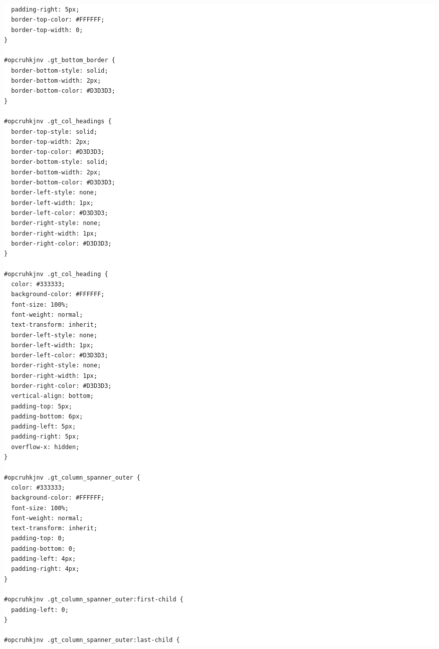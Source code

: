 ```{=html}
  padding-right: 5px;
  border-top-color: #FFFFFF;
  border-top-width: 0;
}

#opcruhkjnv .gt_bottom_border {
  border-bottom-style: solid;
  border-bottom-width: 2px;
  border-bottom-color: #D3D3D3;
}

#opcruhkjnv .gt_col_headings {
  border-top-style: solid;
  border-top-width: 2px;
  border-top-color: #D3D3D3;
  border-bottom-style: solid;
  border-bottom-width: 2px;
  border-bottom-color: #D3D3D3;
  border-left-style: none;
  border-left-width: 1px;
  border-left-color: #D3D3D3;
  border-right-style: none;
  border-right-width: 1px;
  border-right-color: #D3D3D3;
}

#opcruhkjnv .gt_col_heading {
  color: #333333;
  background-color: #FFFFFF;
  font-size: 100%;
  font-weight: normal;
  text-transform: inherit;
  border-left-style: none;
  border-left-width: 1px;
  border-left-color: #D3D3D3;
  border-right-style: none;
  border-right-width: 1px;
  border-right-color: #D3D3D3;
  vertical-align: bottom;
  padding-top: 5px;
  padding-bottom: 6px;
  padding-left: 5px;
  padding-right: 5px;
  overflow-x: hidden;
}

#opcruhkjnv .gt_column_spanner_outer {
  color: #333333;
  background-color: #FFFFFF;
  font-size: 100%;
  font-weight: normal;
  text-transform: inherit;
  padding-top: 0;
  padding-bottom: 0;
  padding-left: 4px;
  padding-right: 4px;
}

#opcruhkjnv .gt_column_spanner_outer:first-child {
  padding-left: 0;
}

#opcruhkjnv .gt_column_spanner_outer:last-child {
```